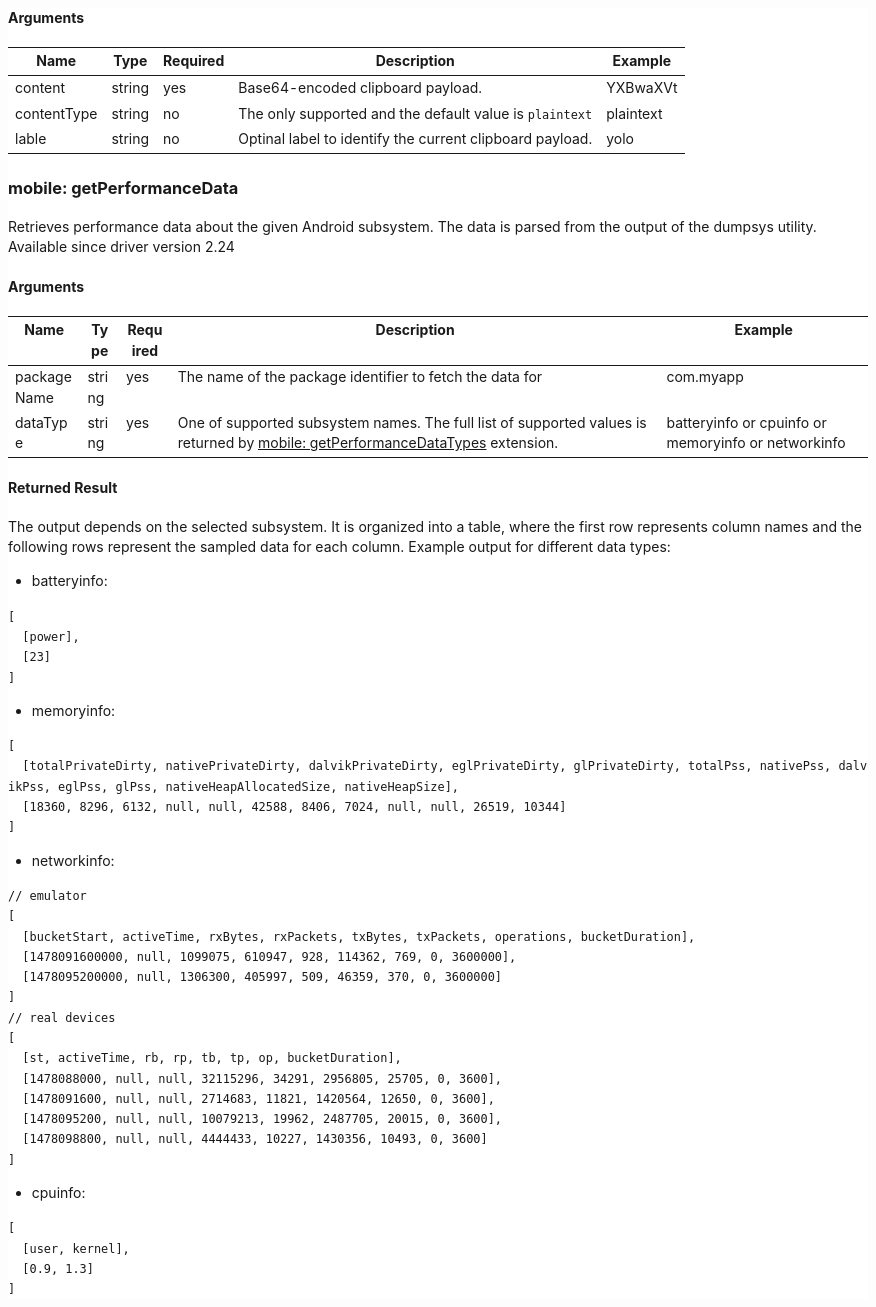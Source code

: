 #### Arguments

Name | Type | Required | Description | Example
--- | --- | --- | --- | ---
content | string | yes | Base64-encoded clipboard payload. | YXBwaXVt
contentType | string | no | The only supported and the default value is `plaintext` | plaintext
lable | string | no | Optinal label to identify the current clipboard payload. | yolo

### mobile: getPerformanceData

Retrieves performance data about the given Android subsystem. The data is parsed from the output of the dumpsys utility. Available since driver version 2.24

#### Arguments

Name | Type | Required | Description | Example
--- | --- | --- | --- | ---
packageName | string | yes | The name of the package identifier to fetch the data for | com.myapp
dataType | string | yes | One of supported subsystem names. The full list of supported values is returned by [mobile: getPerformanceDataTypes](#mobile-getperformancedatatypes) extension. | batteryinfo or cpuinfo or memoryinfo or networkinfo

#### Returned Result

The output depends on the selected subsystem. It is organized into a table, where the first row represents column names and the following rows represent the sampled data for each column.
Example output for different data types:

- batteryinfo:
```
[
  [power],
  [23]
]
```
- memoryinfo:
```
[
  [totalPrivateDirty, nativePrivateDirty, dalvikPrivateDirty, eglPrivateDirty, glPrivateDirty, totalPss, nativePss, dalvikPss, eglPss, glPss, nativeHeapAllocatedSize, nativeHeapSize],
  [18360, 8296, 6132, null, null, 42588, 8406, 7024, null, null, 26519, 10344]
]
```
- networkinfo:
```
// emulator
[
  [bucketStart, activeTime, rxBytes, rxPackets, txBytes, txPackets, operations, bucketDuration],
  [1478091600000, null, 1099075, 610947, 928, 114362, 769, 0, 3600000],
  [1478095200000, null, 1306300, 405997, 509, 46359, 370, 0, 3600000]
]
// real devices
[
  [st, activeTime, rb, rp, tb, tp, op, bucketDuration],
  [1478088000, null, null, 32115296, 34291, 2956805, 25705, 0, 3600],
  [1478091600, null, null, 2714683, 11821, 1420564, 12650, 0, 3600],
  [1478095200, null, null, 10079213, 19962, 2487705, 20015, 0, 3600],
  [1478098800, null, null, 4444433, 10227, 1430356, 10493, 0, 3600]
]
```
- cpuinfo:
```
[
  [user, kernel],
  [0.9, 1.3]
]
```